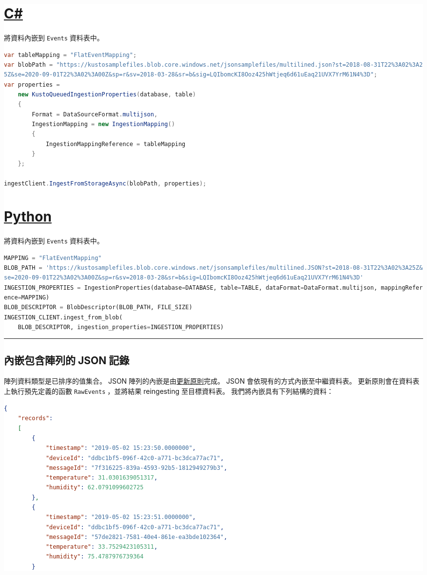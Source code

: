 # <a name="c"></a>[C#](#tab/c-sharp)

將資料內嵌到 `Events` 資料表中。

```csharp
var tableMapping = "FlatEventMapping";
var blobPath = "https://kustosamplefiles.blob.core.windows.net/jsonsamplefiles/multilined.json?st=2018-08-31T22%3A02%3A25Z&se=2020-09-01T22%3A02%3A00Z&sp=r&sv=2018-03-28&sr=b&sig=LQIbomcKI8Ooz425hWtjeq6d61uEaq21UVX7YrM61N4%3D";
var properties =
    new KustoQueuedIngestionProperties(database, table)
    {
        Format = DataSourceFormat.multijson,
        IngestionMapping = new IngestionMapping()
        {
            IngestionMappingReference = tableMapping
        }
    };

ingestClient.IngestFromStorageAsync(blobPath, properties);
```

# <a name="python"></a>[Python](#tab/python)

將資料內嵌到 `Events` 資料表中。

```python
MAPPING = "FlatEventMapping"
BLOB_PATH = 'https://kustosamplefiles.blob.core.windows.net/jsonsamplefiles/multilined.JSON?st=2018-08-31T22%3A02%3A25Z&se=2020-09-01T22%3A02%3A00Z&sp=r&sv=2018-03-28&sr=b&sig=LQIbomcKI8Ooz425hWtjeq6d61uEaq21UVX7YrM61N4%3D'
INGESTION_PROPERTIES = IngestionProperties(database=DATABASE, table=TABLE, dataFormat=DataFormat.multijson, mappingReference=MAPPING)
BLOB_DESCRIPTOR = BlobDescriptor(BLOB_PATH, FILE_SIZE)
INGESTION_CLIENT.ingest_from_blob(
    BLOB_DESCRIPTOR, ingestion_properties=INGESTION_PROPERTIES)
```

---

## <a name="ingest-json-records-containing-arrays"></a>內嵌包含陣列的 JSON 記錄

陣列資料類型是已排序的值集合。 JSON 陣列的內嵌是由[更新原則](kusto/management/update-policy.md)完成。 JSON 會依現有的方式內嵌至中繼資料表。 更新原則會在資料表上執行預先定義的函數 `RawEvents` ，並將結果 reingesting 至目標資料表。 我們將內嵌具有下列結構的資料：

```json
{
    "records": 
    [
        {
            "timestamp": "2019-05-02 15:23:50.0000000",
            "deviceId": "ddbc1bf5-096f-42c0-a771-bc3dca77ac71",
            "messageId": "7f316225-839a-4593-92b5-1812949279b3",
            "temperature": 31.0301639051317,
            "humidity": 62.0791099602725
        },
        {
            "timestamp": "2019-05-02 15:23:51.0000000",
            "deviceId": "ddbc1bf5-096f-42c0-a771-bc3dca77ac71",
            "messageId": "57de2821-7581-40e4-861e-ea3bde102364",
            "temperature": 33.7529423105311,
            "humidity": 75.4787976739364
        }
```
